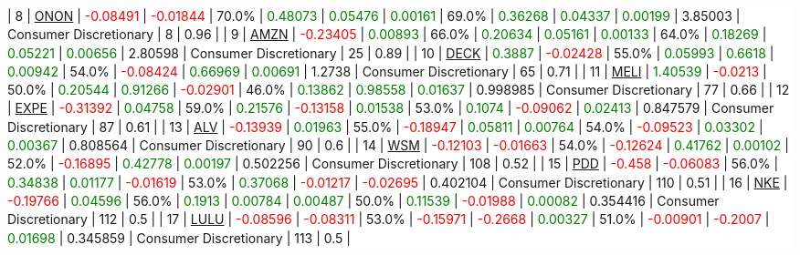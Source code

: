 |   8 | [ONON](https://finance.yahoo.com/quote/ONON/financials)   | <span style="color: red;"> -0.08491 </span>   | <span style="color: red;"> -0.01844 </span>  | 70.0%                  | <span style="color: green;"> 0.48073 </span> | <span style="color: green;"> 0.05476 </span> | <span style="color: green;"> 0.00161 </span> | 69.0%                  | <span style="color: green;"> 0.36268 </span> | <span style="color: green;"> 0.04337 </span> | <span style="color: green;"> 0.00199 </span> |  3.85003    | Consumer Discretionary |      8 |           0.96 |
|   9 | [AMZN](https://finance.yahoo.com/quote/AMZN/financials)   | <span style="color: red;"> -0.23405 </span>   | <span style="color: green;"> 0.00893 </span> | 66.0%                  | <span style="color: green;"> 0.20634 </span> | <span style="color: green;"> 0.05161 </span> | <span style="color: green;"> 0.00133 </span> | 64.0%                  | <span style="color: green;"> 0.18269 </span> | <span style="color: green;"> 0.05221 </span> | <span style="color: green;"> 0.00656 </span> |  2.80598    | Consumer Discretionary |     25 |           0.89 |
|  10 | [DECK](https://finance.yahoo.com/quote/DECK/financials)   | <span style="color: green;"> 0.3887 </span>   | <span style="color: red;"> -0.02428 </span>  | 55.0%                  | <span style="color: green;"> 0.05993 </span> | <span style="color: green;"> 0.6618 </span>  | <span style="color: green;"> 0.00942 </span> | 54.0%                  | <span style="color: red;"> -0.08424 </span>  | <span style="color: green;"> 0.66969 </span> | <span style="color: green;"> 0.00691 </span> |  1.2738     | Consumer Discretionary |     65 |           0.71 |
|  11 | [MELI](https://finance.yahoo.com/quote/MELI/financials)   | <span style="color: green;"> 1.40539 </span>  | <span style="color: red;"> -0.0213 </span>   | 50.0%                  | <span style="color: green;"> 0.20544 </span> | <span style="color: green;"> 0.91266 </span> | <span style="color: red;"> -0.02901 </span>  | 46.0%                  | <span style="color: green;"> 0.13862 </span> | <span style="color: green;"> 0.98558 </span> | <span style="color: green;"> 0.01637 </span> |  0.998985   | Consumer Discretionary |     77 |           0.66 |
|  12 | [EXPE](https://finance.yahoo.com/quote/EXPE/financials)   | <span style="color: red;"> -0.31392 </span>   | <span style="color: green;"> 0.04758 </span> | 59.0%                  | <span style="color: green;"> 0.21576 </span> | <span style="color: red;"> -0.13158 </span>  | <span style="color: green;"> 0.01538 </span> | 53.0%                  | <span style="color: green;"> 0.1074 </span>  | <span style="color: red;"> -0.09062 </span>  | <span style="color: green;"> 0.02413 </span> |  0.847579   | Consumer Discretionary |     87 |           0.61 |
|  13 | [ALV](https://finance.yahoo.com/quote/ALV/financials)     | <span style="color: red;"> -0.13939 </span>   | <span style="color: green;"> 0.01963 </span> | 55.0%                  | <span style="color: red;"> -0.18947 </span>  | <span style="color: green;"> 0.05811 </span> | <span style="color: green;"> 0.00764 </span> | 54.0%                  | <span style="color: red;"> -0.09523 </span>  | <span style="color: green;"> 0.03302 </span> | <span style="color: green;"> 0.00367 </span> |  0.808564   | Consumer Discretionary |     90 |           0.6  |
|  14 | [WSM](https://finance.yahoo.com/quote/WSM/financials)     | <span style="color: red;"> -0.12103 </span>   | <span style="color: red;"> -0.01663 </span>  | 54.0%                  | <span style="color: red;"> -0.12624 </span>  | <span style="color: green;"> 0.41762 </span> | <span style="color: green;"> 0.00102 </span> | 52.0%                  | <span style="color: red;"> -0.16895 </span>  | <span style="color: green;"> 0.42778 </span> | <span style="color: green;"> 0.00197 </span> |  0.502256   | Consumer Discretionary |    108 |           0.52 |
|  15 | [PDD](https://finance.yahoo.com/quote/PDD/financials)     | <span style="color: red;"> -0.458 </span>     | <span style="color: red;"> -0.06083 </span>  | 56.0%                  | <span style="color: green;"> 0.34838 </span> | <span style="color: green;"> 0.01177 </span> | <span style="color: red;"> -0.01619 </span>  | 53.0%                  | <span style="color: green;"> 0.37068 </span> | <span style="color: red;"> -0.01217 </span>  | <span style="color: red;"> -0.02695 </span>  |  0.402104   | Consumer Discretionary |    110 |           0.51 |
|  16 | [NKE](https://finance.yahoo.com/quote/NKE/financials)     | <span style="color: red;"> -0.19766 </span>   | <span style="color: green;"> 0.04596 </span> | 56.0%                  | <span style="color: green;"> 0.1913 </span>  | <span style="color: green;"> 0.00784 </span> | <span style="color: green;"> 0.00487 </span> | 50.0%                  | <span style="color: green;"> 0.11539 </span> | <span style="color: red;"> -0.01988 </span>  | <span style="color: green;"> 0.00082 </span> |  0.354416   | Consumer Discretionary |    112 |           0.5  |
|  17 | [LULU](https://finance.yahoo.com/quote/LULU/financials)   | <span style="color: red;"> -0.08596 </span>   | <span style="color: red;"> -0.08311 </span>  | 53.0%                  | <span style="color: red;"> -0.15971 </span>  | <span style="color: red;"> -0.2668 </span>   | <span style="color: green;"> 0.00327 </span> | 51.0%                  | <span style="color: red;"> -0.00901 </span>  | <span style="color: red;"> -0.2007 </span>   | <span style="color: green;"> 0.01698 </span> |  0.345859   | Consumer Discretionary |    113 |           0.5  |